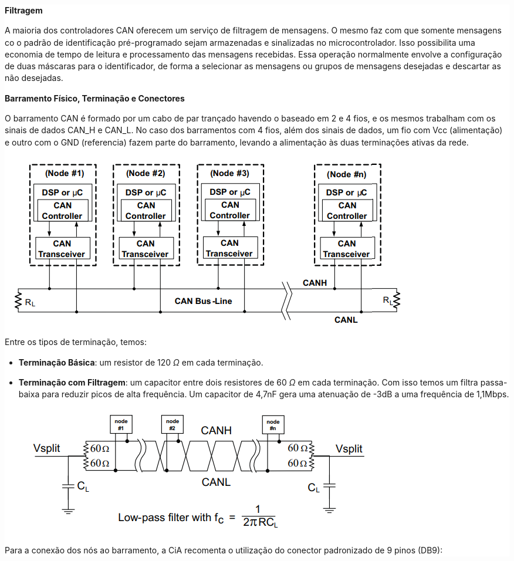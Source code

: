 **Filtragem**

A maioria dos controladores CAN oferecem um serviço de filtragem de mensagens. O mesmo faz com que somente mensagens co o padrão de identificação pré-programado sejam armazenadas e sinalizadas no microcontrolador. Isso possibilita uma economia de tempo de leitura e processamento das mensagens recebidas. Essa operação normalmente envolve a configuração de duas máscaras para o identificador, de forma a selecionar as mensagens ou grupos de mensagens desejadas e descartar as não desejadas.

**Barramento Físico, Terminação e Conectores**

O barramento CAN é formado por um cabo de par trançado havendo o baseado em 2 e 4 fios, e os mesmos trabalham com os sinais de dados CAN_H e CAN_L. No caso dos barramentos com 4 fios, além dos sinais de dados, um fio com  Vcc (alimentação) e outro com o GND (referencia) fazem parte do barramento, levando a alimentação às duas terminações ativas da rede.

![alt text](docs/imgs/barramento_can.png)

Entre os tipos de terminação, temos: 
- **Terminação Básica**: um resistor de 120 $\Omega$ em cada terminação.

- **Terminação com Filtragem**: um capacitor entre dois resistores de 60 $\Omega$ em cada terminação. Com isso temos um filtra passa-baixa para reduzir picos de alta frequência. Um capacitor de 4,7nF gera uma atenuação de -3dB a uma frequência de 1,1Mbps. 

    ![alt text](docs/imgs/terminacao_com_filtragem_can.png)

Para a conexão dos nós ao barramento, a CiA recomenta o utilização do conector padronizado de 9 pinos (DB9):
